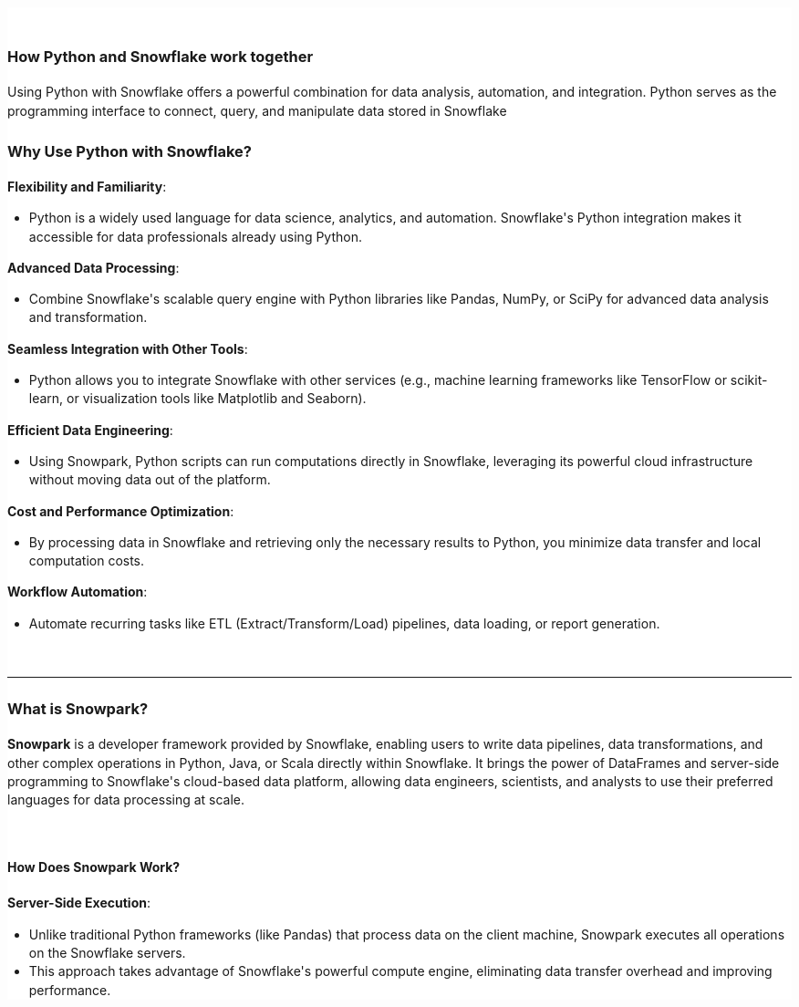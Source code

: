 <br>

### How Python and Snowflake work together

Using Python with Snowflake offers a powerful combination for data analysis, automation, and integration. Python serves as the programming interface to connect, query, and manipulate data stored in Snowflake

### Why Use Python with Snowflake?

**Flexibility and Familiarity**:
- Python is a widely used language for data science, analytics, and automation. Snowflake's Python integration makes it accessible for data professionals already using Python.

**Advanced Data Processing**:
- Combine Snowflake's scalable query engine with Python libraries like Pandas, NumPy, or SciPy for advanced data analysis and transformation.

**Seamless Integration with Other Tools**:
- Python allows you to integrate Snowflake with other services (e.g., machine learning frameworks like TensorFlow or scikit-learn, or visualization tools like Matplotlib and Seaborn).

**Efficient Data Engineering**:
- Using Snowpark, Python scripts can run computations directly in Snowflake, leveraging its powerful cloud infrastructure without moving data out of the platform.

**Cost and Performance Optimization**:
- By processing data in Snowflake and retrieving only the necessary results to Python, you minimize data transfer and local computation costs.

**Workflow Automation**:
- Automate recurring tasks like ETL (Extract/Transform/Load) pipelines, data loading, or report generation.

<br>

---

### What is Snowpark?

**Snowpark** is a developer framework provided by Snowflake, enabling users to write data pipelines, data transformations, and other complex operations in Python, Java, or Scala directly within Snowflake. It brings the power of DataFrames and server-side programming to Snowflake's cloud-based data platform, allowing data engineers, scientists, and analysts to use their preferred languages for data processing at scale.

<br>

#### How Does Snowpark Work?

**Server-Side Execution**:
- Unlike traditional Python frameworks (like Pandas) that process data on the client machine, Snowpark executes all operations on the Snowflake servers.
- This approach takes advantage of Snowflake's powerful compute engine, eliminating data transfer overhead and improving performance.
